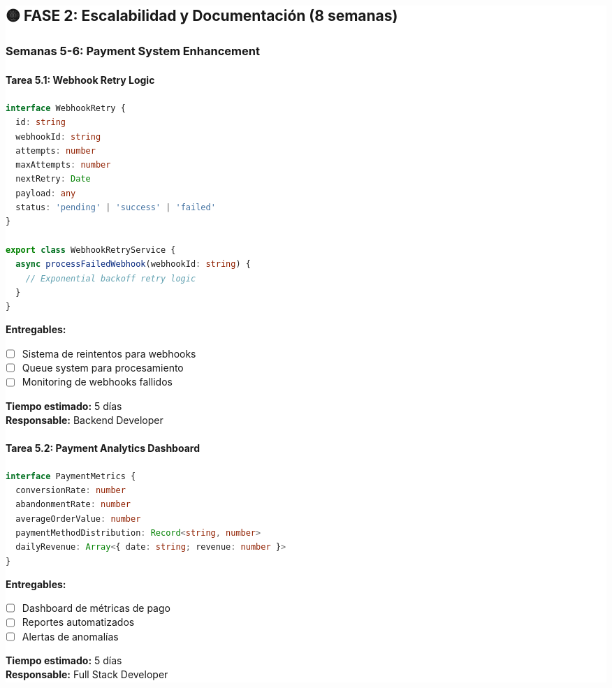 
## 🟡 FASE 2: Escalabilidad y Documentación (8 semanas)

### **Semanas 5-6: Payment System Enhancement**

#### **Tarea 5.1: Webhook Retry Logic**

```typescript
interface WebhookRetry {
  id: string
  webhookId: string
  attempts: number
  maxAttempts: number
  nextRetry: Date
  payload: any
  status: 'pending' | 'success' | 'failed'
}

export class WebhookRetryService {
  async processFailedWebhook(webhookId: string) {
    // Exponential backoff retry logic
  }
}
```

**Entregables:**

- [ ] Sistema de reintentos para webhooks
- [ ] Queue system para procesamiento
- [ ] Monitoring de webhooks fallidos

**Tiempo estimado:** 5 días  
**Responsable:** Backend Developer

#### **Tarea 5.2: Payment Analytics Dashboard**

```typescript
interface PaymentMetrics {
  conversionRate: number
  abandonmentRate: number
  averageOrderValue: number
  paymentMethodDistribution: Record<string, number>
  dailyRevenue: Array<{ date: string; revenue: number }>
}
```

**Entregables:**

- [ ] Dashboard de métricas de pago
- [ ] Reportes automatizados
- [ ] Alertas de anomalías

**Tiempo estimado:** 5 días  
**Responsable:** Full Stack Developer
